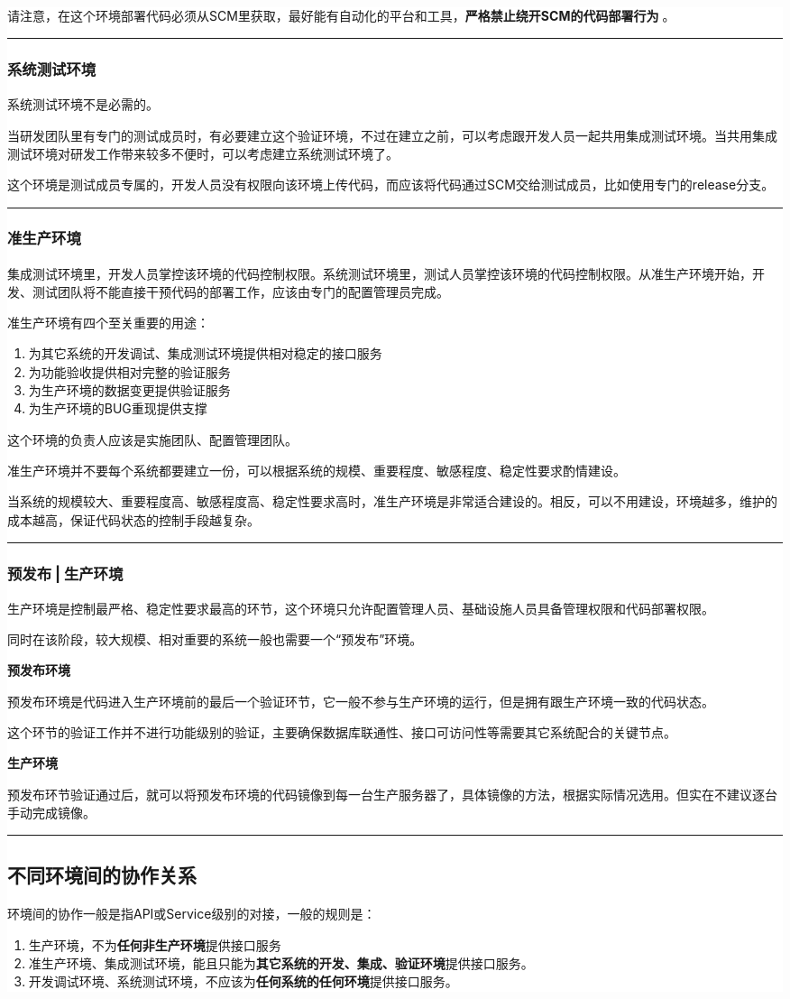 请注意，在这个环境部署代码必须从SCM里获取，最好能有自动化的平台和工具，**严格禁止绕开SCM的代码部署行为** 。

------

### 系统测试环境 ###

系统测试环境不是必需的。

当研发团队里有专门的测试成员时，有必要建立这个验证环境，不过在建立之前，可以考虑跟开发人员一起共用集成测试环境。当共用集成测试环境对研发工作带来较多不便时，可以考虑建立系统测试环境了。

这个环境是测试成员专属的，开发人员没有权限向该环境上传代码，而应该将代码通过SCM交给测试成员，比如使用专门的release分支。

------

### 准生产环境 ###

集成测试环境里，开发人员掌控该环境的代码控制权限。系统测试环境里，测试人员掌控该环境的代码控制权限。从准生产环境开始，开发、测试团队将不能直接干预代码的部署工作，应该由专门的配置管理员完成。

准生产环境有四个至关重要的用途：

1. 为其它系统的开发调试、集成测试环境提供相对稳定的接口服务
2. 为功能验收提供相对完整的验证服务
3. 为生产环境的数据变更提供验证服务
4. 为生产环境的BUG重现提供支撑

这个环境的负责人应该是实施团队、配置管理团队。

准生产环境并不要每个系统都要建立一份，可以根据系统的规模、重要程度、敏感程度、稳定性要求酌情建设。

当系统的规模较大、重要程度高、敏感程度高、稳定性要求高时，准生产环境是非常适合建设的。相反，可以不用建设，环境越多，维护的成本越高，保证代码状态的控制手段越复杂。

------

### 预发布 | 生产环境 ###

生产环境是控制最严格、稳定性要求最高的环节，这个环境只允许配置管理人员、基础设施人员具备管理权限和代码部署权限。

同时在该阶段，较大规模、相对重要的系统一般也需要一个“预发布”环境。

**预发布环境**

预发布环境是代码进入生产环境前的最后一个验证环节，它一般不参与生产环境的运行，但是拥有跟生产环境一致的代码状态。

这个环节的验证工作并不进行功能级别的验证，主要确保数据库联通性、接口可访问性等需要其它系统配合的关键节点。

**生产环境**

预发布环节验证通过后，就可以将预发布环境的代码镜像到每一台生产服务器了，具体镜像的方法，根据实际情况选用。但实在不建议逐台手动完成镜像。

------

## 不同环境间的协作关系 ##

环境间的协作一般是指API或Service级别的对接，一般的规则是：

1. 生产环境，不为**任何非生产环境**提供接口服务
2. 准生产环境、集成测试环境，能且只能为**其它系统的开发、集成、验证环境**提供接口服务。
3. 开发调试环境、系统测试环境，不应该为**任何系统的任何环境**提供接口服务。
